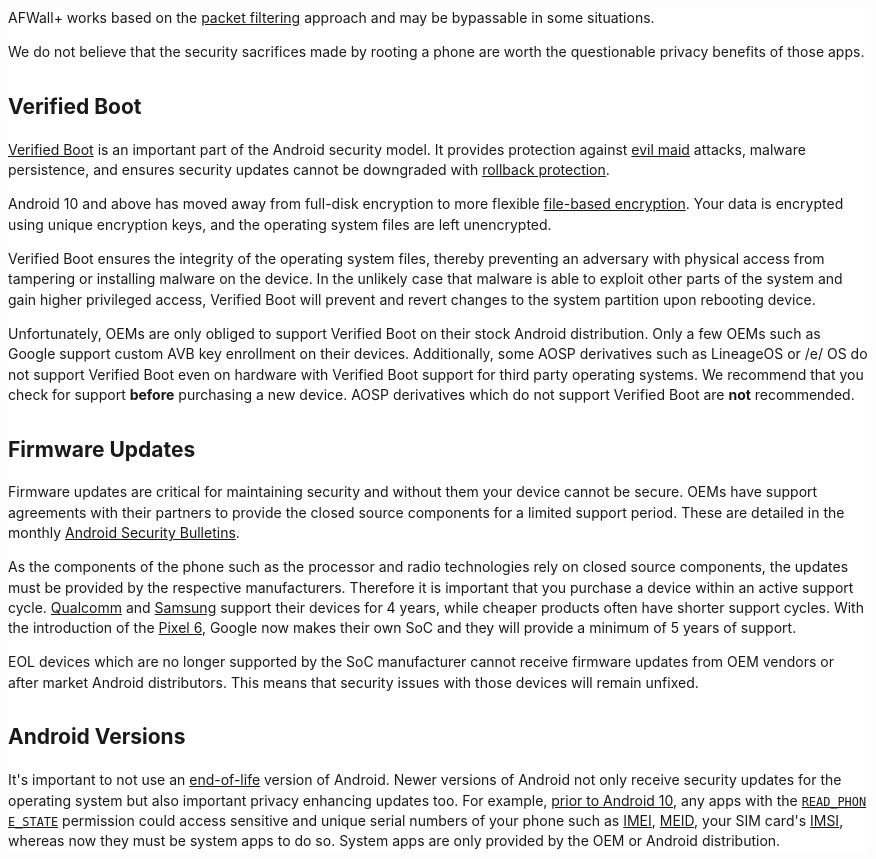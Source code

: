 AFWall+ works based on the [packet filtering](https://en.wikipedia.org/wiki/Firewall_(computing)#Packet_filter) approach and may be bypassable in some situations.

We do not believe that the security sacrifices made by rooting a phone are worth the questionable privacy benefits of those apps.

## Verified Boot

[Verified Boot](https://source.android.com/security/verifiedboot) is an important part of the Android security model. It provides protection against [evil maid](https://en.wikipedia.org/wiki/Evil_maid_attack) attacks, malware persistence, and ensures security updates cannot be downgraded with [rollback protection](https://source.android.com/security/verifiedboot/verified-boot#rollback-protection).

Android 10 and above has moved away from full-disk encryption to more flexible [file-based encryption](https://source.android.com/security/encryption/file-based). Your data is encrypted using unique encryption keys, and the operating system files are left unencrypted.

Verified Boot ensures the integrity of the operating system files, thereby preventing an adversary with physical access from tampering or installing malware on the device. In the unlikely case that malware is able to exploit other parts of the system and gain higher privileged access, Verified Boot will prevent and revert changes to the system partition upon rebooting device.

Unfortunately, OEMs are only obliged to support Verified Boot on their stock Android distribution. Only a few OEMs such as Google support custom AVB key enrollment on their devices. Additionally, some AOSP derivatives such as LineageOS or /e/ OS do not support Verified Boot even on hardware with Verified Boot support for third party operating systems. We recommend that you check for support **before** purchasing a new device. AOSP derivatives which do not support Verified Boot are **not** recommended.

## Firmware Updates

Firmware updates are critical for maintaining security and without them your device cannot be secure. OEMs have support agreements with their partners to provide the closed source components for a limited support period. These are detailed in the monthly [Android Security Bulletins](https://source.android.com/security/bulletin).

As the components of the phone such as the processor and radio technologies rely on closed source components, the updates must be provided by the respective manufacturers. Therefore it is important that you purchase a device within an active support cycle. [Qualcomm](https://www.qualcomm.com/news/releases/2020/12/16/qualcomm-and-google-announce-collaboration-extend-android-os-support-and) and [Samsung](https://news.samsung.com/us/samsung-galaxy-security-extending-updates-knox/) support their devices for 4 years, while cheaper products often have shorter support cycles. With the introduction of the [Pixel 6](https://support.google.com/pixelphone/answer/4457705), Google now makes their own SoC and they will provide a minimum of 5 years of support.

EOL devices which are no longer supported by the SoC manufacturer cannot receive firmware updates from OEM vendors or after market Android distributors. This means that security issues with those devices will remain unfixed.

## Android Versions

It's important to not use an [end-of-life](https://endoflife.date/android) version of Android. Newer versions of Android not only receive security updates for the operating system but also important privacy enhancing updates too. For example, [prior to Android 10](https://developer.android.com/about/versions/10/privacy/changes), any apps with the [`READ_PHONE_STATE`](https://developer.android.com/reference/android/Manifest.permission#READ_PHONE_STATE) permission could access sensitive and unique serial numbers of your phone such as [IMEI](https://en.wikipedia.org/wiki/International_Mobile_Equipment_Identity), [MEID](https://en.wikipedia.org/wiki/Mobile_equipment_identifier), your SIM card's [IMSI](https://en.wikipedia.org/wiki/International_mobile_subscriber_identity), whereas now they must be system apps to do so. System apps are only provided by the OEM or Android distribution.
